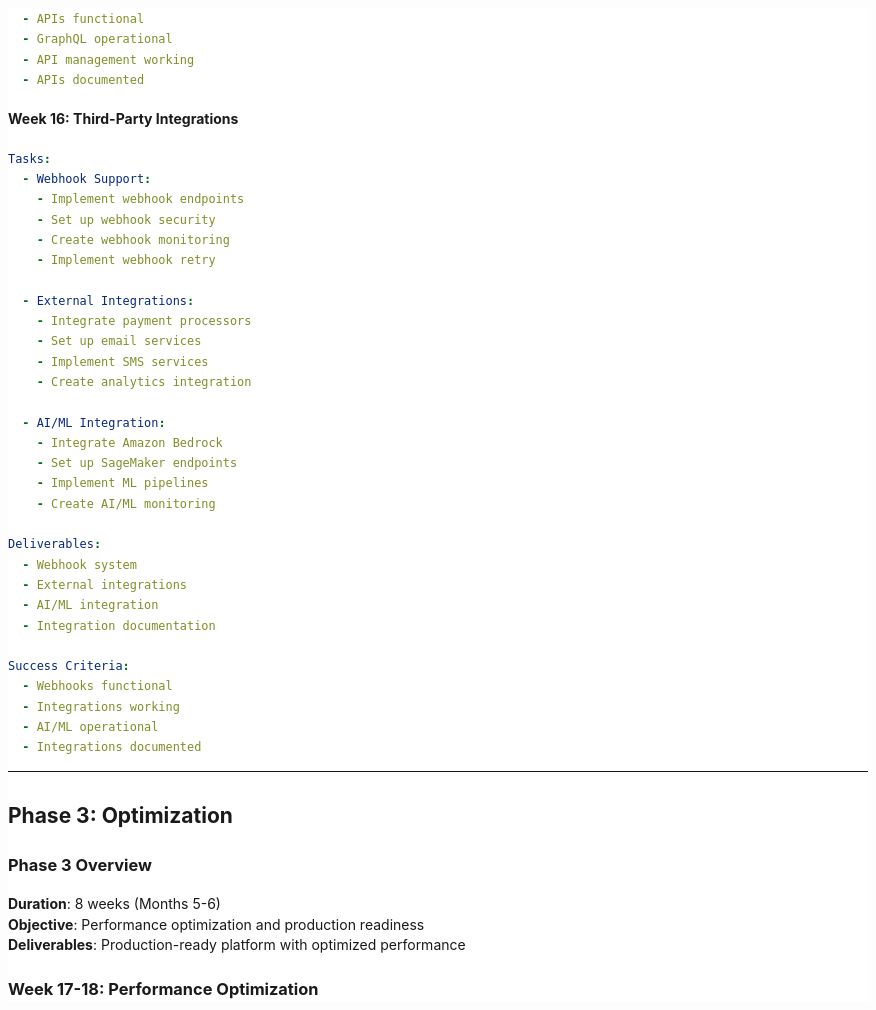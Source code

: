 ```yaml
  - APIs functional
  - GraphQL operational
  - API management working
  - APIs documented
```

#### Week 16: Third-Party Integrations
```yaml
Tasks:
  - Webhook Support:
    - Implement webhook endpoints
    - Set up webhook security
    - Create webhook monitoring
    - Implement webhook retry

  - External Integrations:
    - Integrate payment processors
    - Set up email services
    - Implement SMS services
    - Create analytics integration

  - AI/ML Integration:
    - Integrate Amazon Bedrock
    - Set up SageMaker endpoints
    - Implement ML pipelines
    - Create AI/ML monitoring

Deliverables:
  - Webhook system
  - External integrations
  - AI/ML integration
  - Integration documentation

Success Criteria:
  - Webhooks functional
  - Integrations working
  - AI/ML operational
  - Integrations documented
```

---

## Phase 3: Optimization

### Phase 3 Overview
**Duration**: 8 weeks (Months 5-6)  
**Objective**: Performance optimization and production readiness  
**Deliverables**: Production-ready platform with optimized performance

### Week 17-18: Performance Optimization
